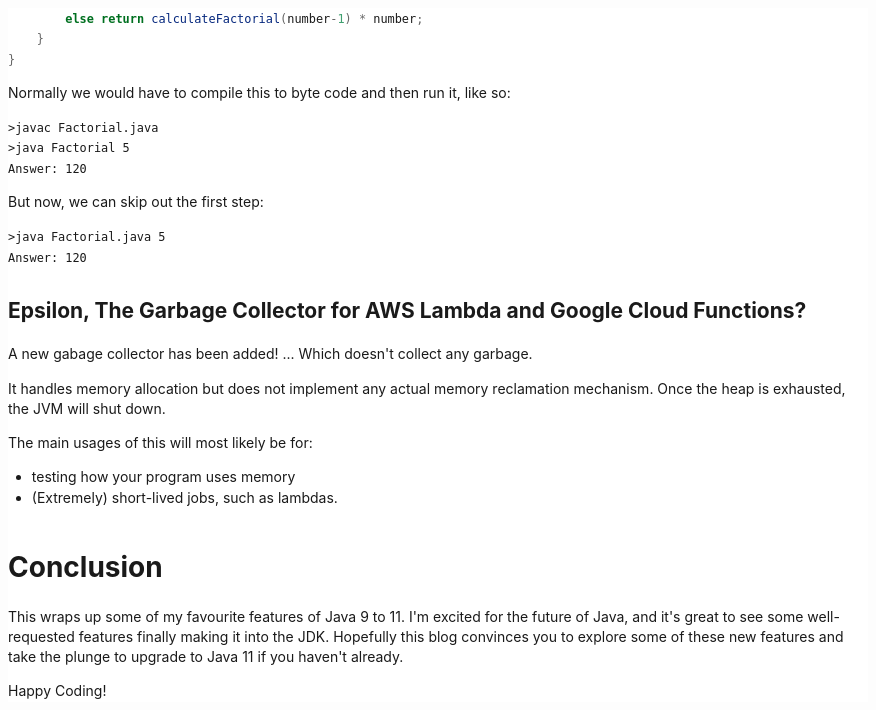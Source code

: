```java
        else return calculateFactorial(number-1) * number;
    }
}
```
Normally we would have to compile this to byte code and then run it, like so:
```
>javac Factorial.java
>java Factorial 5
Answer: 120
```

But now, we can skip out the first step:
```
>java Factorial.java 5
Answer: 120
```

## Epsilon, The Garbage Collector for AWS Lambda and Google Cloud Functions?
A new gabage collector has been added! ... Which doesn't collect any garbage.

It handles memory allocation but does not implement any actual memory reclamation mechanism. Once the heap is exhausted, the JVM will shut down.

The main usages of this will most likely be for:
- testing how your program uses memory
- (Extremely) short-lived jobs, such as lambdas.

# Conclusion
This wraps up some of my favourite features of Java 9 to 11. I'm excited for the future of Java, and it's great to see some well-requested features finally making it into the JDK. Hopefully this blog convinces you to explore some of these new features and take the plunge to upgrade to Java 11 if you haven't already. 

Happy Coding!